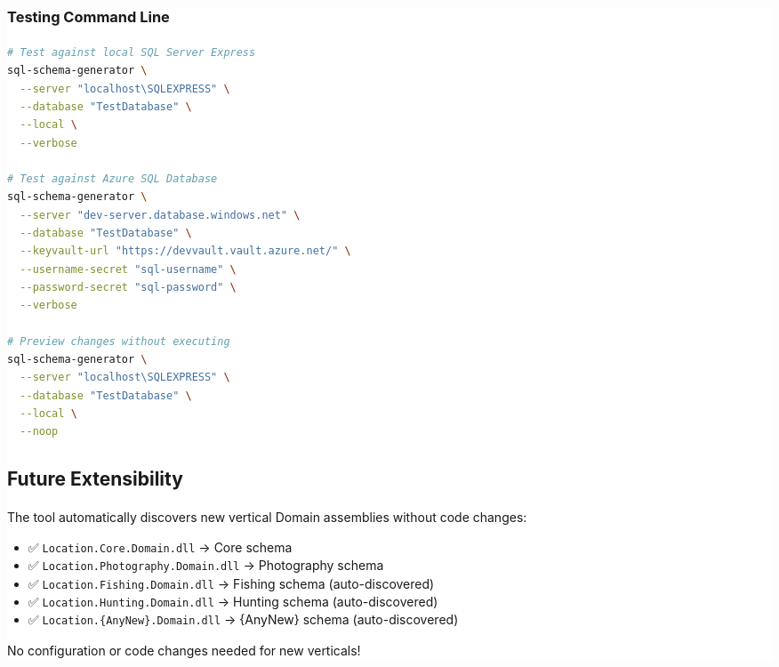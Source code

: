 ### Testing Command Line
```bash
# Test against local SQL Server Express
sql-schema-generator \
  --server "localhost\SQLEXPRESS" \
  --database "TestDatabase" \
  --local \
  --verbose

# Test against Azure SQL Database
sql-schema-generator \
  --server "dev-server.database.windows.net" \
  --database "TestDatabase" \
  --keyvault-url "https://devvault.vault.azure.net/" \
  --username-secret "sql-username" \
  --password-secret "sql-password" \
  --verbose

# Preview changes without executing
sql-schema-generator \
  --server "localhost\SQLEXPRESS" \
  --database "TestDatabase" \
  --local \
  --noop
```

## Future Extensibility

The tool automatically discovers new vertical Domain assemblies without code changes:

- ✅ `Location.Core.Domain.dll` → Core schema
- ✅ `Location.Photography.Domain.dll` → Photography schema  
- ✅ `Location.Fishing.Domain.dll` → Fishing schema (auto-discovered)
- ✅ `Location.Hunting.Domain.dll` → Hunting schema (auto-discovered)
- ✅ `Location.{AnyNew}.Domain.dll` → {AnyNew} schema (auto-discovered)

No configuration or code changes needed for new verticals!
